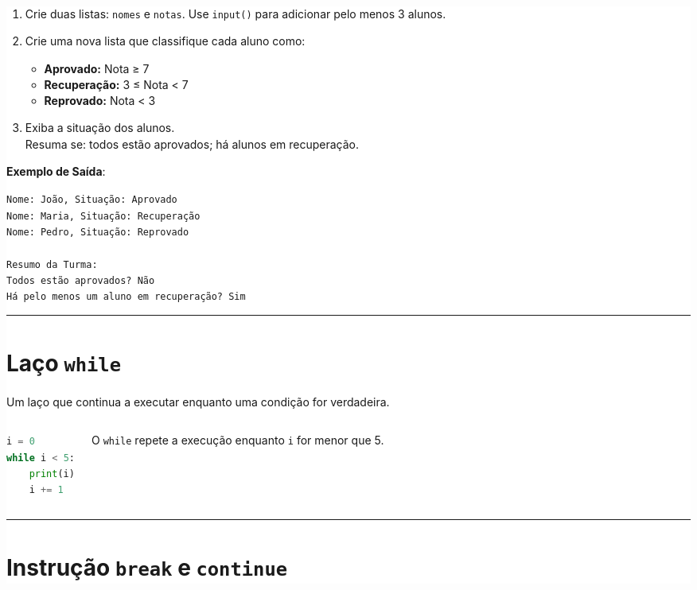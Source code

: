 1. Crie duas listas: `nomes` e `notas`. Use `input()` para adicionar pelo menos 3 alunos.

2. Crie uma nova lista que classifique cada aluno como:  
   - **Aprovado:** Nota ≥ 7  
   - **Recuperação:** 3 ≤ Nota < 7  
   - **Reprovado:** Nota < 3

</div>
<div>

3. Exiba a situação dos alunos.  
   Resuma se: todos estão aprovados; há alunos em recuperação.

**Exemplo de Saída**:

```
Nome: João, Situação: Aprovado
Nome: Maria, Situação: Recuperação
Nome: Pedro, Situação: Reprovado

Resumo da Turma:
Todos estão aprovados? Não
Há pelo menos um aluno em recuperação? Sim
```

</div>
</div>

---

# Laço `while`

Um laço que continua a executar enquanto
uma condição for verdadeira.

<div class="columns">
<div>

```python
i = 0
while i < 5:
    print(i)
    i += 1
```

</div>
<div>

O `while` repete a execução enquanto `i` for menor que 5.

</div>
</div>

---

# Instrução `break` e `continue`
